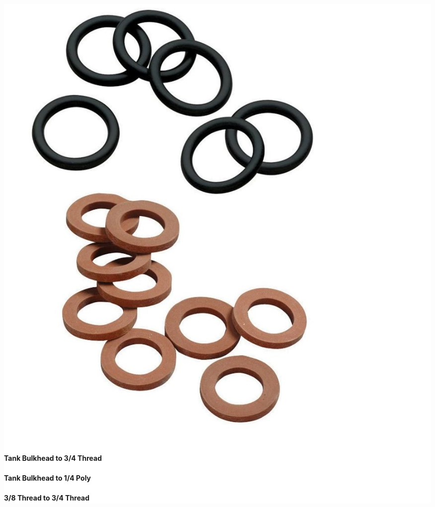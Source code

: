 ![Hose washer](images/equipment/hose-washer.jpg)

#### Tank Bulkhead to 3/4 Thread
#### Tank Bulkhead to 1/4 Poly
#### 3/8 Thread to 3/4 Thread

